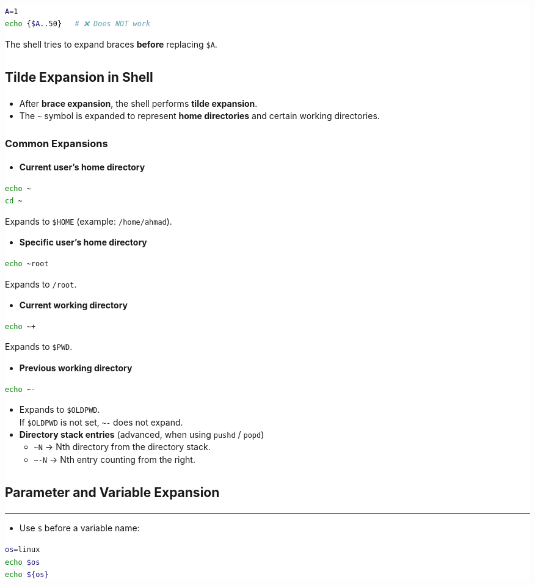 ```bash
A=1
echo {$A..50}   # ❌ Does NOT work
```

The shell tries to expand braces **before** replacing `$A`.


## Tilde Expansion in Shell

- After **brace expansion**, the shell performs **tilde expansion**.
- The `~` symbol is expanded to represent **home directories** and certain working directories.

### Common Expansions

- **Current user’s home directory**

```bash
echo ~
cd ~
```

Expands to `$HOME` (example: `/home/ahmad`).

- **Specific user’s home directory**

```bash
echo ~root
```

Expands to `/root`.

- **Current working directory**

```bash
echo ~+
```

Expands to `$PWD`.


- **Previous working directory**

```bash
echo ~-
```

- Expands to `$OLDPWD`.  
   If `$OLDPWD` is not set, `~-` does not expand.
- **Directory stack entries** (advanced, when using `pushd` / `popd`)
   - `~N` → Nth directory from the directory stack.
   - `~-N` → Nth entry counting from the right.

## Parameter and Variable Expansion
---

- Use `$` before a variable name:

```bash
os=linux
echo $os
echo ${os}
```
